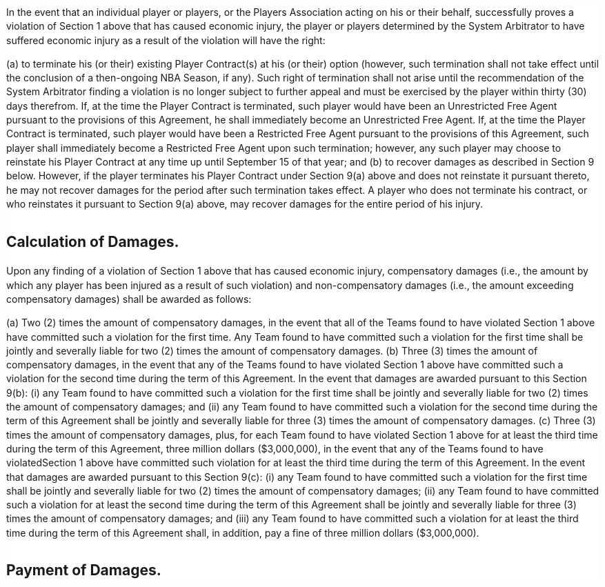 In the event that an individual player or players, or the Players Association acting on his or their behalf, successfully proves a violation of Section 1 above that has caused economic injury, the player or players determined by the System Arbitrator to have suffered economic injury as a result of the violation will have the right:

(a) to terminate his (or their) existing Player Contract(s) at his (or their) option (however, such termination shall not take effect until the conclusion of a then-ongoing NBA Season, if any). Such right of termination shall not arise until the recommendation of the System Arbitrator finding a violation is no longer subject to further appeal and must be exercised by the player within thirty (30) days therefrom. If, at the time the Player Contract is terminated, such player would have been an Unrestricted Free Agent pursuant to the provisions of this Agreement, he shall immediately become an Unrestricted Free Agent. If, at the time the Player Contract is terminated, such player would have been a Restricted Free Agent pursuant to the provisions of this Agreement, such player shall immediately become a Restricted Free Agent upon such termination; however, any such player may choose to reinstate his Player Contract at any time up until September 15 of that year; and
(b) to recover damages as described in Section 9 below. However, if the player terminates his Player Contract under Section 9(a) above and does not reinstate it pursuant thereto, he may not recover damages for the period after such termination takes effect. A player who does not terminate his contract, or who reinstates it pursuant to Section 9(a) above, may recover damages for the entire period of his injury.

## Calculation of Damages.

Upon any finding of a violation of Section 1 above that has caused economic injury, compensatory damages (i.e., the amount by which any player has been injured as a result of such violation) and non-compensatory damages (i.e., the amount exceeding compensatory damages) shall be awarded as follows:

(a) Two (2) times the amount of compensatory damages, in the event that all of the Teams found to have violated Section 1 above have committed such a violation for the first time. Any Team found to have committed such a violation for the first time shall be jointly and severally liable for two (2) times the amount of compensatory damages.
(b) Three (3) times the amount of compensatory damages, in the event that any of the Teams found to have violated Section 1 above have committed such a violation for the second time during the term of this Agreement. In the event that damages are awarded pursuant to this Section 9(b): (i) any Team found to have committed such a violation for the first time shall be jointly and severally liable for two (2) times the amount of compensatory damages; and (ii) any Team found to have committed such a violation for the second time during the term of this Agreement shall be jointly and severally liable for three (3) times the amount of compensatory damages.
(c) Three (3) times the amount of compensatory damages, plus, for each Team found to have violated Section 1 above for at least the third time during the term of this Agreement, three million dollars (\$3,000,000), in the event that any of the Teams found to have violatedSection 1 above have committed such violation for at least the third time during the term of this Agreement. In the event that damages are awarded pursuant to this Section 9(c): (i) any Team found to have committed such a violation for the first time shall be jointly and severally liable for two (2) times the amount of compensatory damages; (ii) any Team found to have committed such a violation for at least the second time during the term of this Agreement shall be jointly and severally liable for three (3) times the amount of compensatory damages; and (iii) any Team found to have committed such a violation for at least the third time during the term of this Agreement shall, in addition, pay a fine of three million dollars (\$3,000,000).

## Payment of Damages.
